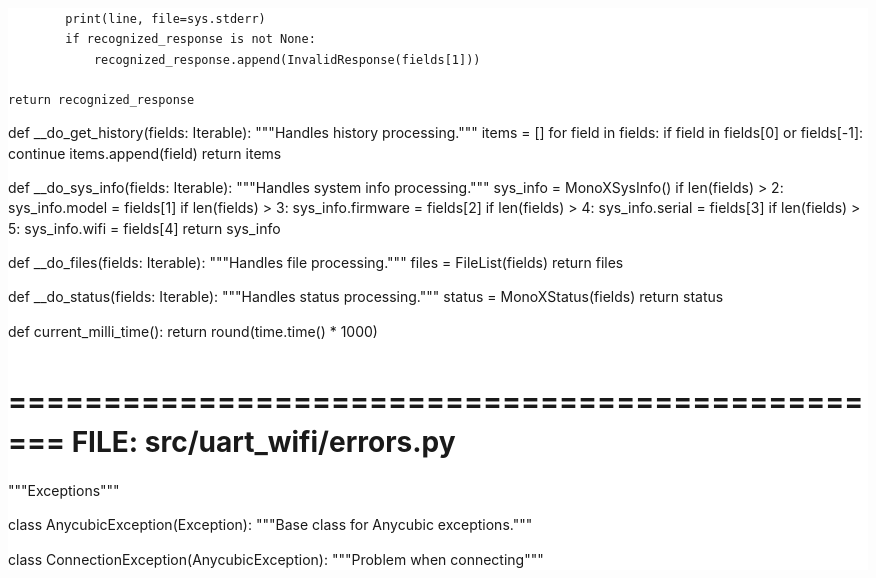             print(line, file=sys.stderr)
            if recognized_response is not None:
                recognized_response.append(InvalidResponse(fields[1]))

    return recognized_response


def __do_get_history(fields: Iterable):
    """Handles history processing."""
    items = []
    for field in fields:
        if field in fields[0] or fields[-1]:
            continue
        items.append(field)
    return items


def __do_sys_info(fields: Iterable):
    """Handles system info processing."""
    sys_info = MonoXSysInfo()
    if len(fields) > 2:
        sys_info.model = fields[1]
    if len(fields) > 3:
        sys_info.firmware = fields[2]
    if len(fields) > 4:
        sys_info.serial = fields[3]
    if len(fields) > 5:
        sys_info.wifi = fields[4]
    return sys_info


def __do_files(fields: Iterable):
    """Handles file processing."""
    files = FileList(fields)
    return files


def __do_status(fields: Iterable):
    """Handles status processing."""
    status = MonoXStatus(fields)
    return status


def current_milli_time():
    return round(time.time() * 1000)



================================================
FILE: src/uart_wifi/errors.py
================================================
"""Exceptions"""


class AnycubicException(Exception):
    """Base class for Anycubic exceptions."""


class ConnectionException(AnycubicException):
    """Problem when connecting"""
